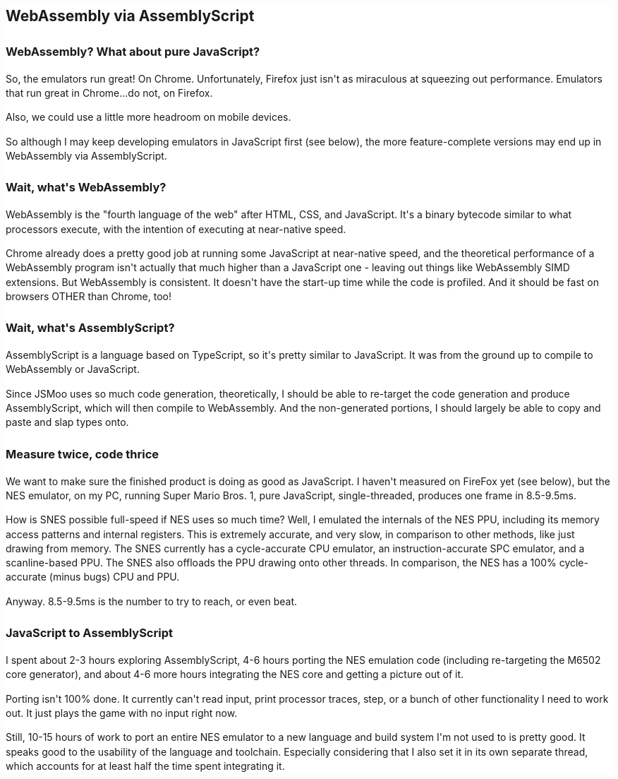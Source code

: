 ## WebAssembly via AssemblyScript

### WebAssembly? What about pure JavaScript?
So, the emulators run great! On Chrome. Unfortunately, Firefox just isn't as miraculous at squeezing out performance. Emulators that run great in Chrome...do not, on Firefox.

Also, we could use a little more headroom on mobile devices.

So although I may keep developing emulators in JavaScript first (see below), the more feature-complete versions may end up in WebAssembly via AssemblyScript.

### Wait, what's WebAssembly?
WebAssembly is the "fourth language of the web" after HTML, CSS, and JavaScript. It's a binary bytecode similar to what processors execute, with the intention of executing at near-native speed.

Chrome already does a pretty good job at running some JavaScript at near-native speed, and the theoretical performance of a WebAssembly program isn't actually that much higher than a JavaScript one - leaving out things like WebAssembly SIMD extensions. But WebAssembly is consistent. It doesn't have the start-up time while the code is profiled. And it should be fast on browsers OTHER than Chrome, too!

### Wait, what's AssemblyScript?
AssemblyScript is a language based on TypeScript, so it's pretty similar to JavaScript. It was from the ground up to compile to WebAssembly or JavaScript.

Since JSMoo uses so much code generation, theoretically, I should be able to re-target the code generation and produce AssemblyScript, which will then compile to WebAssembly. And the non-generated portions, I should largely be able to copy and paste and slap types onto.

### Measure twice, code thrice
We want to make sure the finished product is doing as good as JavaScript. I haven't measured on FireFox yet (see below), but the NES emulator, on my PC, running Super Mario Bros. 1, pure JavaScript, single-threaded, produces one frame in 8.5-9.5ms.

How is SNES possible full-speed if NES uses so much time? Well, I emulated the internals of the NES PPU, including its memory access patterns and internal registers. This is extremely accurate, and very slow, in comparison to other methods, like just drawing from memory. The SNES currently has a cycle-accurate CPU emulator, an instruction-accurate SPC emulator, and a scanline-based PPU. The SNES also offloads the PPU drawing onto other threads. In comparison, the NES has a 100% cycle-accurate (minus bugs) CPU and PPU.

Anyway. 8.5-9.5ms is the number to try to reach, or even beat.

### JavaScript to AssemblyScript
I spent about 2-3 hours exploring AssemblyScript, 4-6 hours porting the NES emulation code (including re-targeting the M6502 core generator), and about 4-6 more hours integrating the NES core and getting a picture out of it.

Porting isn't 100% done. It currently can't read input, print processor traces, step, or a bunch of other functionality I need to work out. It just plays the game with no input right now.

Still, 10-15 hours of work to port an entire NES emulator to a new language and build system I'm not used to is pretty good. It speaks good to the usability of the language and toolchain. Especially considering that I also set it in its own separate thread, which accounts for at least half the time spent integrating it. 
